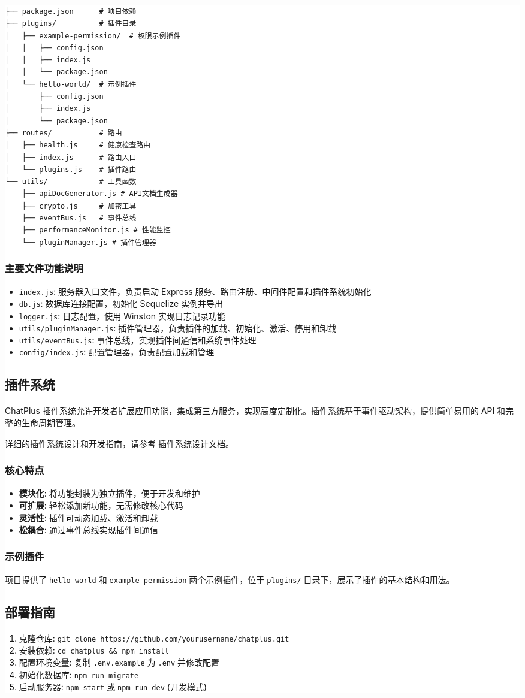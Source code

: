 ```
├── package.json      # 项目依赖
├── plugins/          # 插件目录
│   ├── example-permission/  # 权限示例插件
│   │   ├── config.json
│   │   ├── index.js
│   │   └── package.json
│   └── hello-world/  # 示例插件
│       ├── config.json
│       ├── index.js
│       └── package.json
├── routes/           # 路由
│   ├── health.js     # 健康检查路由
│   ├── index.js      # 路由入口
│   └── plugins.js    # 插件路由
└── utils/            # 工具函数
    ├── apiDocGenerator.js # API文档生成器
    ├── crypto.js     # 加密工具
    ├── eventBus.js   # 事件总线
    ├── performanceMonitor.js # 性能监控
    └── pluginManager.js # 插件管理器
```

### 主要文件功能说明

- `index.js`: 服务器入口文件，负责启动 Express 服务、路由注册、中间件配置和插件系统初始化
- `db.js`: 数据库连接配置，初始化 Sequelize 实例并导出
- `logger.js`: 日志配置，使用 Winston 实现日志记录功能
- `utils/pluginManager.js`: 插件管理器，负责插件的加载、初始化、激活、停用和卸载
- `utils/eventBus.js`: 事件总线，实现插件间通信和系统事件处理
- `config/index.js`: 配置管理器，负责配置加载和管理

## 插件系统

ChatPlus 插件系统允许开发者扩展应用功能，集成第三方服务，实现高度定制化。插件系统基于事件驱动架构，提供简单易用的 API 和完整的生命周期管理。

详细的插件系统设计和开发指南，请参考 [插件系统设计文档](PLUGIN_SYSTEM_DESIGN.md)。

### 核心特点

- **模块化**: 将功能封装为独立插件，便于开发和维护
- **可扩展**: 轻松添加新功能，无需修改核心代码
- **灵活性**: 插件可动态加载、激活和卸载
- **松耦合**: 通过事件总线实现插件间通信

### 示例插件

项目提供了 `hello-world` 和 `example-permission` 两个示例插件，位于 `plugins/` 目录下，展示了插件的基本结构和用法。

## 部署指南

1. 克隆仓库: `git clone https://github.com/yourusername/chatplus.git`
2. 安装依赖: `cd chatplus && npm install`
3. 配置环境变量: 复制 `.env.example` 为 `.env` 并修改配置
4. 初始化数据库: `npm run migrate`
5. 启动服务器: `npm start` 或 `npm run dev` (开发模式)
